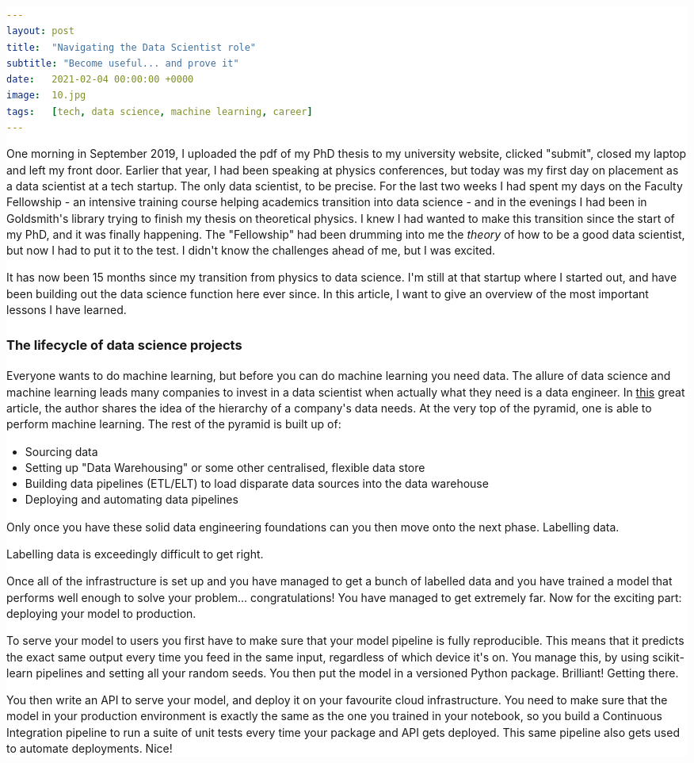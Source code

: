 ```yaml
---
layout: post
title:  "Navigating the Data Scientist role"
subtitle: "Become useful... and prove it"
date:   2021-02-04 00:00:00 +0000
image:  10.jpg
tags:   [tech, data science, machine learning, career]
---
```



One morning in September 2019, I uploaded the pdf of my PhD thesis to my university website, clicked "submit", closed my laptop and left my front door. Earlier that year, I had been speaking at physics conferences, but today was my first day on placement as a data scientist at a tech startup. The only data scientist, to be precise. For the last two weeks I had spent my days on the Faculty Fellowship - an intensive training course helping academics transition into data science - and in the evenings I had been in Goldsmith's library trying to finish my thesis on theoretical physics. I knew I had wanted to make this transition since the start of my PhD, and it was finally happening. The "Fellowship" had been drumming into me the _theory_ of how to be a good data scientist, but now I had to put it to the test. I didn't know the challenges ahead of me, but I was excited.

It has now been 15 months since my transition from physics to data science. I'm still at that startup where I started out, and have been building out the data science function here ever since. In this article, I want to give an overview of the most important lessons I have learned.

### The lifecycle of data science projects

Everyone wants to do machine learning, but before you can do machine learning you need data. The allure of data science and machine learning leads many companies to invest in a data scientist when actually what they need is a data engineer. In [this]() great article, the author shares the idea of the hierarchy of a company's data needs. At the very top of the pyramid, one is able to perform machine learning. The rest of the pyramid is built up of:

- Sourcing data
- Setting up "Data Warehousing" or some other centralised, flexible data store
- Building data pipelines (ETL/ELT) to load disparate data sources into the data warehouse
- Deploying and automating data pipelines

Only once you have these solid data engineering foundations can you then move onto the next phase. Labelling data.

Labelling data is exceedingly difficult to get right.


Once all of the infrastructure is set up and you have managed to get a bunch of labelled data and you have trained a model that performs well enough to solve your problem... congratulations! You have managed to get extremely far. Now for the exciting part: deploying your model to production.

To serve your model to users you first have to make sure that your model pipeline is fully reproducible. This means that it predicts the exact same output every time you feed in the same input, regardless of which device it's on. You manage this, by using scikit-learn pipelines and setting all your random seeds. You then put the model in a versioned Python package. Brilliant! Getting there.

You then write an API to serve your model, and deploy it on your favourite cloud infrastructure. You need to make sure that the model in your production environment is exactly the same as the one you trained in your notebook, so you build a Continuous Integration pipeline to run a suite of unit tests every time your package and API gets deployed. This same pipeline also gets used to automate deployments. Nice!
